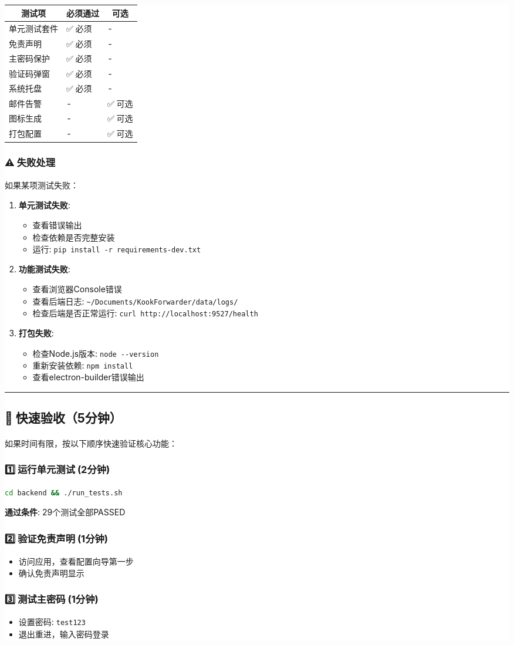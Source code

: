 | 测试项 | 必须通过 | 可选 |
|--------|---------|------|
| 单元测试套件 | ✅ 必须 | - |
| 免责声明 | ✅ 必须 | - |
| 主密码保护 | ✅ 必须 | - |
| 验证码弹窗 | ✅ 必须 | - |
| 系统托盘 | ✅ 必须 | - |
| 邮件告警 | - | ✅ 可选 |
| 图标生成 | - | ✅ 可选 |
| 打包配置 | - | ✅ 可选 |

### ⚠️ 失败处理

如果某项测试失败：

1. **单元测试失败**:
   - 查看错误输出
   - 检查依赖是否完整安装
   - 运行: `pip install -r requirements-dev.txt`

2. **功能测试失败**:
   - 查看浏览器Console错误
   - 查看后端日志: `~/Documents/KookForwarder/data/logs/`
   - 检查后端是否正常运行: `curl http://localhost:9527/health`

3. **打包失败**:
   - 检查Node.js版本: `node --version`
   - 重新安装依赖: `npm install`
   - 查看electron-builder错误输出

---

## 🎯 快速验收（5分钟）

如果时间有限，按以下顺序快速验证核心功能：

### 1️⃣ 运行单元测试 (2分钟)
```bash
cd backend && ./run_tests.sh
```
**通过条件**: 29个测试全部PASSED

### 2️⃣ 验证免责声明 (1分钟)
- 访问应用，查看配置向导第一步
- 确认免责声明显示

### 3️⃣ 测试主密码 (1分钟)
- 设置密码: `test123`
- 退出重进，输入密码登录
